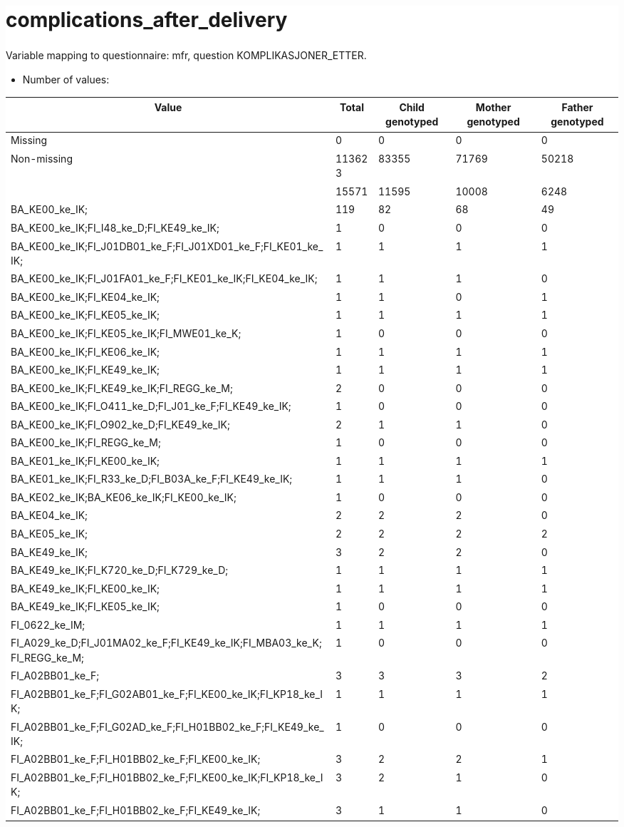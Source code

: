 # complications_after_delivery
Variable mapping to questionnaire: mfr, question KOMPLIKASJONER_ETTER.
- Number of values:

| Value | Total | Child genotyped | Mother genotyped | Father genotyped |
| ----- | ----- | --------------- | ---------------- | ---------------- |
| Missing | 0 | 0 | 0 | 0 |
| Non-missing | 113623 | 83355 | 71769 | 50218 |
|  | 15571 | 11595 | 10008 |6248 |
| BA_KE00_ke_IK; | 119 | 82 | 68 |49 |
| BA_KE00_ke_IK;FI_I48_ke_D;FI_KE49_ke_IK; | 1 | 0 | 0 |0 |
| BA_KE00_ke_IK;FI_J01DB01_ke_F;FI_J01XD01_ke_F;FI_KE01_ke_IK; | 1 | 1 | 1 |1 |
| BA_KE00_ke_IK;FI_J01FA01_ke_F;FI_KE01_ke_IK;FI_KE04_ke_IK; | 1 | 1 | 1 |0 |
| BA_KE00_ke_IK;FI_KE04_ke_IK; | 1 | 1 | 0 |1 |
| BA_KE00_ke_IK;FI_KE05_ke_IK; | 1 | 1 | 1 |1 |
| BA_KE00_ke_IK;FI_KE05_ke_IK;FI_MWE01_ke_K; | 1 | 0 | 0 |0 |
| BA_KE00_ke_IK;FI_KE06_ke_IK; | 1 | 1 | 1 |1 |
| BA_KE00_ke_IK;FI_KE49_ke_IK; | 1 | 1 | 1 |1 |
| BA_KE00_ke_IK;FI_KE49_ke_IK;FI_REGG_ke_M; | 2 | 0 | 0 |0 |
| BA_KE00_ke_IK;FI_O411_ke_D;FI_J01_ke_F;FI_KE49_ke_IK; | 1 | 0 | 0 |0 |
| BA_KE00_ke_IK;FI_O902_ke_D;FI_KE49_ke_IK; | 2 | 1 | 1 |0 |
| BA_KE00_ke_IK;FI_REGG_ke_M; | 1 | 0 | 0 |0 |
| BA_KE01_ke_IK;FI_KE00_ke_IK; | 1 | 1 | 1 |1 |
| BA_KE01_ke_IK;FI_R33_ke_D;FI_B03A_ke_F;FI_KE49_ke_IK; | 1 | 1 | 1 |0 |
| BA_KE02_ke_IK;BA_KE06_ke_IK;FI_KE00_ke_IK; | 1 | 0 | 0 |0 |
| BA_KE04_ke_IK; | 2 | 2 | 2 |0 |
| BA_KE05_ke_IK; | 2 | 2 | 2 |2 |
| BA_KE49_ke_IK; | 3 | 2 | 2 |0 |
| BA_KE49_ke_IK;FI_K720_ke_D;FI_K729_ke_D; | 1 | 1 | 1 |1 |
| BA_KE49_ke_IK;FI_KE00_ke_IK; | 1 | 1 | 1 |1 |
| BA_KE49_ke_IK;FI_KE05_ke_IK; | 1 | 0 | 0 |0 |
| FI_0622_ke_IM; | 1 | 1 | 1 |1 |
| FI_A029_ke_D;FI_J01MA02_ke_F;FI_KE49_ke_IK;FI_MBA03_ke_K;FI_REGG_ke_M; | 1 | 0 | 0 |0 |
| FI_A02BB01_ke_F; | 3 | 3 | 3 |2 |
| FI_A02BB01_ke_F;FI_G02AB01_ke_F;FI_KE00_ke_IK;FI_KP18_ke_IK; | 1 | 1 | 1 |1 |
| FI_A02BB01_ke_F;FI_G02AD_ke_F;FI_H01BB02_ke_F;FI_KE49_ke_IK; | 1 | 0 | 0 |0 |
| FI_A02BB01_ke_F;FI_H01BB02_ke_F;FI_KE00_ke_IK; | 3 | 2 | 2 |1 |
| FI_A02BB01_ke_F;FI_H01BB02_ke_F;FI_KE00_ke_IK;FI_KP18_ke_IK; | 3 | 2 | 1 |0 |
| FI_A02BB01_ke_F;FI_H01BB02_ke_F;FI_KE49_ke_IK; | 3 | 1 | 1 |0 |